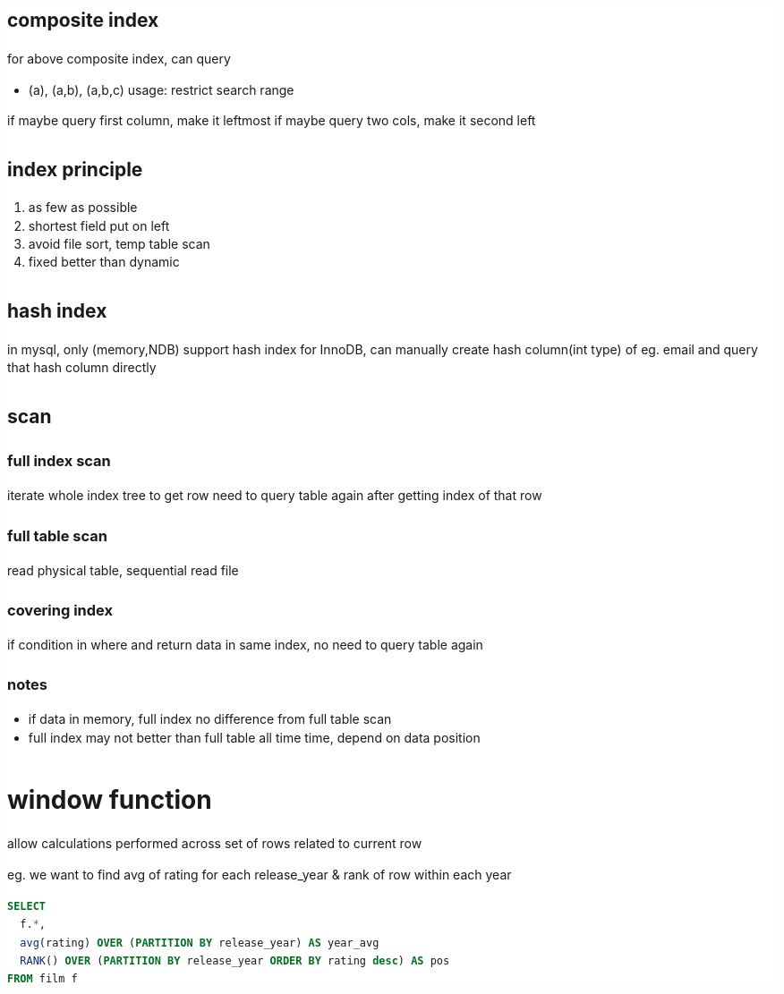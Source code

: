 ## composite index
for above composite index, can query
- (a), (a,b), (a,b,c)
usage: restrict search range

if maybe query first column, make it leftmost
if maybe query two cols, make it second left

## index principle
1. as few as possible
2. shortest field put on left
3. avoid file sort, temp table scan
4. fixed better than dynamic




## hash index
in mysql, only (memory,NDB) support hash index
for InnoDB, can manually create hash column(int type) of eg. email and query that hash column directly

## scan
### full index scan
iterate whole index tree to get row
need to query table again after getting index of that row
### full table scan
read physical table, sequential read file
### covering index
if condition in where and return data in same index, no need to query table again

### notes
- if data in memory, full index no difference from full table scan
- full index may not better than full table all time time, depend on data position


# window function
allow calculations performed across set of rows related to current row

eg. we want to find avg of rating for each release_year & rank of row within each year
```sql
SELECT
  f.*, 
  avg(rating) OVER (PARTITION BY release_year) AS year_avg
  RANK() OVER (PARTITION BY release_year ORDER BY rating desc) AS pos
FROM film f
```
